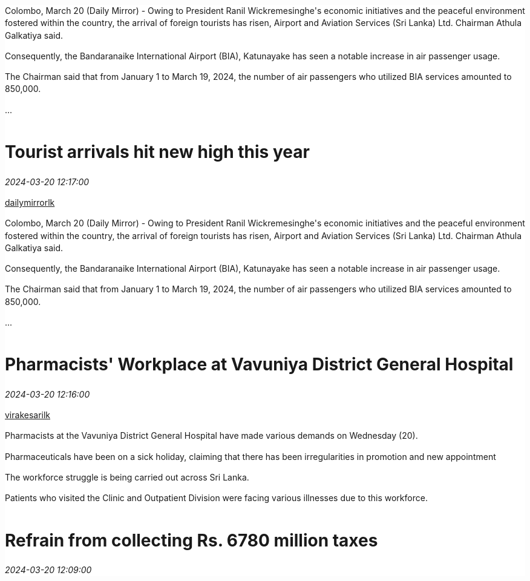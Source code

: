 Colombo, March 20 (Daily Mirror) - Owing to President Ranil Wickremesinghe's economic initiatives and the peaceful environment fostered within the country, the arrival of foreign tourists has risen, Airport and Aviation Services (Sri Lanka) Ltd. Chairman Athula Galkatiya said.

Consequently, the Bandaranaike International Airport (BIA), Katunayake has seen a notable increase in air passenger usage.

The Chairman said that from January 1 to March 19, 2024, the number of air passengers who utilized BIA services amounted to 850,000.

...



# Tourist arrivals hit new high this year

*2024-03-20 12:17:00*

[dailymirrorlk](https://www.dailymirror.lk/breaking-news/Tourist-arrivals-hit-new-high-this-year/108-279232)

Colombo, March 20 (Daily Mirror) - Owing to President Ranil Wickremesinghe's economic initiatives and the peaceful environment fostered within the country, the arrival of foreign tourists has risen, Airport and Aviation Services (Sri Lanka) Ltd. Chairman Athula Galkatiya said.

Consequently, the Bandaranaike International Airport (BIA), Katunayake has seen a notable increase in air passenger usage.

The Chairman said that from January 1 to March 19, 2024, the number of air passengers who utilized BIA services amounted to 850,000.

...



# Pharmacists' Workplace at Vavuniya District General Hospital

*2024-03-20 12:16:00*

[virakesarilk](https://www.virakesari.lk/article/179210)

Pharmacists at the Vavuniya District General Hospital have made various demands on Wednesday (20).

Pharmaceuticals have been on a sick holiday, claiming that there has been irregularities in promotion and new appointment

The workforce struggle is being carried out across Sri Lanka.

Patients who visited the Clinic and Outpatient Division were facing various illnesses due to this workforce.



# Refrain from collecting Rs. 6780 million taxes

*2024-03-20 12:09:00*
